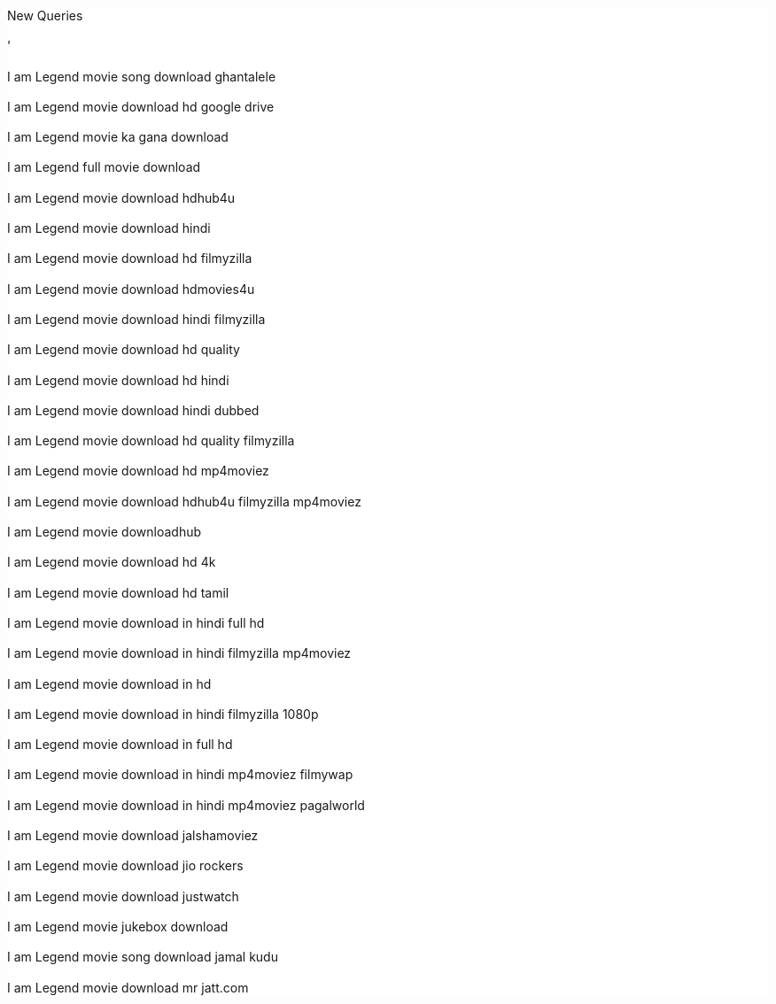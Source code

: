 New Queries

'

I am Legend movie song download ghantalele

I am Legend movie download hd google drive

I am Legend movie ka gana download

I am Legend full movie download

I am Legend movie download hdhub4u

I am Legend movie download hindi

I am Legend movie download hd filmyzilla

I am Legend movie download hdmovies4u

I am Legend movie download hindi filmyzilla

I am Legend movie download hd quality

I am Legend movie download hd hindi

I am Legend movie download hindi dubbed

I am Legend movie download hd quality filmyzilla

I am Legend movie download hd mp4moviez

I am Legend movie download hdhub4u filmyzilla mp4moviez

I am Legend movie downloadhub

I am Legend movie download hd 4k

I am Legend movie download hd tamil

I am Legend movie download in hindi full hd

I am Legend movie download in hindi filmyzilla mp4moviez

I am Legend movie download in hd

I am Legend movie download in hindi filmyzilla 1080p

I am Legend movie download in full hd

I am Legend movie download in hindi mp4moviez filmywap

I am Legend movie download in hindi mp4moviez pagalworld

I am Legend movie download jalshamoviez

I am Legend movie download jio rockers

I am Legend movie download justwatch

I am Legend movie jukebox download

I am Legend movie song download jamal kudu

I am Legend movie download mr jatt.com
